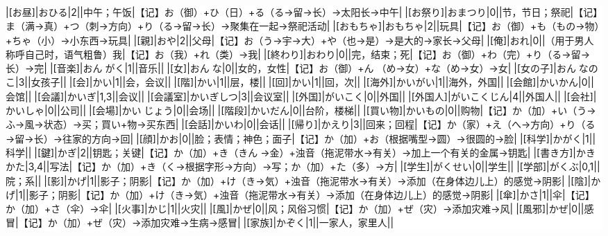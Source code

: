 |[お昼]|おひる|2||中午；午饭|【记】お（御）+ひ（日）+る（る→留→长）→太阳长→中午|
|[お祭り]|おまつり|0||节，节日；祭祀|【记】ま（满→真）+つ（刺→方向）+り（る→留→长）→聚集在一起→祭祀活动|
|[おもちゃ]|おもちゃ|2||玩具|【记】お（御）+も（もの→物）+ちゃ（小）→小东西→玩具|
|[親]|おや|2||父母|【记】お（う→宇→大）+や（也→是）→是大的→家长→父母|
|[俺]|おれ|0||（用于男人称呼自己时，语气粗鲁）我|【记】お（我）+れ（类）→我|
|[終わり]|おわり|0||完，结束；死|【记】お（御）+わ（完）+り（る→留→长）→完|
|[音楽]|おん がく|1||音乐||
|[女]|おん な|0||女的，女性|【记】お（御）+ん （め→女）+な（め→女）→女|
|[女の子]|おん なのこ|3||女孩子||
|[会]|かい|1||会，会议||
|[階]|かい|1||层，楼||
|[回]|かい|1||回，次||
|[海外]|かいがい|1||海外，外国||
|[会館]|かいかん|0||会馆||
|[会議]|かいぎ|1,3||会议||
|[会議室]|かいぎしつ|3||会议室||
|[外国]|がいこく|0||外国||
|[外国人]|がいこくじん|4||外国人||
|[会社]|かいしゃ|0||公司||
|[会場]|かい じょう|0||会场||
|[階段]|かいだん|0||台阶，楼梯||
|[買い物]|かいもの|0||购物|【记】か（加）+い（う→ふ→風→状态）→买；買い+物→买东西|
|[会話]|かいわ|0||会话||
|[帰り]|かえり|3||回来；回程|【记】か（家）+え（へ→方向）+り（る→留→长）→往家的方向→回|
|[顔]|かお|0||脸；表情；神色；面子|【记】か（加）+お（根据嘴型→圆）→很圆的→脸|
|[科学]|かがく|1||科学||
|[鍵]|かぎ|2||钥匙；关键|【记】か（加）+き（きん →金）+浊音（拖泥带水→有关）→加上一个有关的金属→钥匙|
|[書き方]|かきかた|3,4||写法|【记】か（加）+き（く→根据字形→方向）→写；か（加）+た（多）→方|
|[学生]|がくせい|0||学生||
|[学部]|がくぶ|0,1||院；系||
|[影]|かげ|1||影子；阴影|【记】か（加）+け（き→気）+浊音（拖泥带水→有关）→添加（在身体边儿上）的感觉→阴影|
|[陰]|かげ|1||影子；阴影|【记】か（加）+け（き→気）+浊音（拖泥带水→有关）→添加（在身体边儿上）的感觉→阴影|
|[傘]|かさ|1||伞|【记】か（加）+さ（伞）→伞|
|[火事]|かじ|1||火灾||
|[風]|かぜ|0||风；风俗习惯|【记】か（加）+ぜ（灾）→添加灾难→风|
|[風邪]|かぜ|0||感冒|【记】か（加）+ぜ（灾）→添加灾难→生病→感冒|
|[家族]|かぞく|1||一家人，家里人||